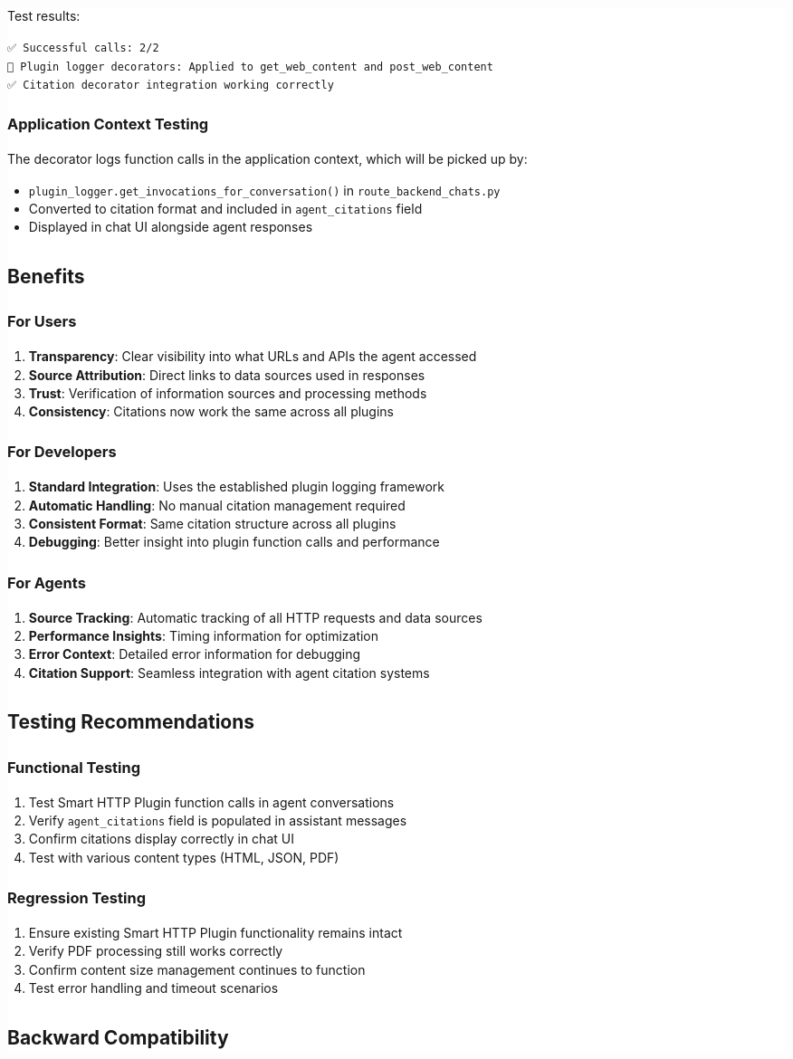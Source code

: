 Test results:
```
✅ Successful calls: 2/2
🔧 Plugin logger decorators: Applied to get_web_content and post_web_content
✅ Citation decorator integration working correctly
```

### Application Context Testing
The decorator logs function calls in the application context, which will be picked up by:
- `plugin_logger.get_invocations_for_conversation()` in `route_backend_chats.py`
- Converted to citation format and included in `agent_citations` field
- Displayed in chat UI alongside agent responses

## Benefits

### For Users
1. **Transparency**: Clear visibility into what URLs and APIs the agent accessed
2. **Source Attribution**: Direct links to data sources used in responses
3. **Trust**: Verification of information sources and processing methods
4. **Consistency**: Citations now work the same across all plugins

### For Developers
1. **Standard Integration**: Uses the established plugin logging framework
2. **Automatic Handling**: No manual citation management required
3. **Consistent Format**: Same citation structure across all plugins
4. **Debugging**: Better insight into plugin function calls and performance

### For Agents
1. **Source Tracking**: Automatic tracking of all HTTP requests and data sources
2. **Performance Insights**: Timing information for optimization
3. **Error Context**: Detailed error information for debugging
4. **Citation Support**: Seamless integration with agent citation systems

## Testing Recommendations

### Functional Testing
1. Test Smart HTTP Plugin function calls in agent conversations
2. Verify `agent_citations` field is populated in assistant messages
3. Confirm citations display correctly in chat UI
4. Test with various content types (HTML, JSON, PDF)

### Regression Testing
1. Ensure existing Smart HTTP Plugin functionality remains intact
2. Verify PDF processing still works correctly
3. Confirm content size management continues to function
4. Test error handling and timeout scenarios

## Backward Compatibility

